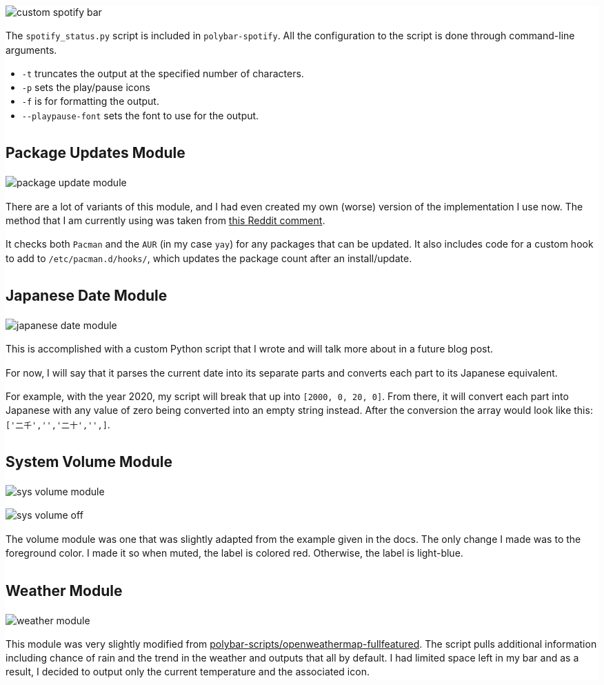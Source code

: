 ![custom spotify bar](https://imagizer.imageshack.com/img923/4315/vsK30u.png)

The `spotify_status.py` script is included in `polybar-spotify`.  All the
configuration to the script is done through command-line arguments.  
- `-t` truncates the output at the specified number of characters.
- `-p` sets the play/pause icons
- `-f` is for formatting the output.
- `--playpause-font` sets the font to use for the output.

## Package Updates Module <a name="packages"></a>
![package update module](https://imagizer.imageshack.com/img923/6581/NZDxet.png)

There are a lot of variants of this module, and I had even created my own
(worse) version of the implementation I use now.  The method that I am currently
using was taken from [this Reddit
comment](https://www.reddit.com/r/archlinux/comments/gwccb3/is_there_a_way_to_show_the_number_of_outdated/fsuquiy/?context=3).

It checks both `Pacman` and the `AUR` (in my case `yay`) for any packages that
can be updated.  It also includes code for a custom hook to add to
`/etc/pacman.d/hooks/`, which updates the package count after an install/update.

## Japanese Date Module <a name="jdate"></a>
![japanese date module](https://imagizer.imageshack.com/img922/672/WszLHg.png)

This is accomplished with a custom Python script that I wrote and will talk more
about in a future blog post.

For now, I will say that it parses the current date into its separate parts and
converts each part to its Japanese equivalent.  

For example, with the year 2020,
my script will break that up into `[2000, 0, 20, 0]`.  From there, it will
convert each part into Japanese with any value of zero being converted into an
empty string instead.  After the conversion the array would look like this: `['二千','','二十','',]`.

## System Volume Module <a name="volume"></a>
![sys volume module](https://imagizer.imageshack.com/img922/2120/gek59k.png)

![sys volume off](https://imagizer.imageshack.com/img924/189/w9YR2O.png)

The volume module was one that was slightly adapted from the example given in
the docs.  The only change I made was to the foreground color.  I made it so
when muted, the label is colored red.  Otherwise, the label is light-blue.

## Weather Module <a name="weather"></a>
![weather module](https://imagizer.imageshack.com/img924/2581/woB4Pn.png)

This module was very slightly modified from [polybar-scripts/openweathermap-fullfeatured](https://github.com/polybar/polybar-scripts/tree/master/polybar-scripts/openweathermap-fullfeatured).  The script pulls additional information including chance of rain and the trend in the weather and outputs that all by default.  I had limited space left in my bar and as a result, I decided to output only the current temperature and the associated icon.
